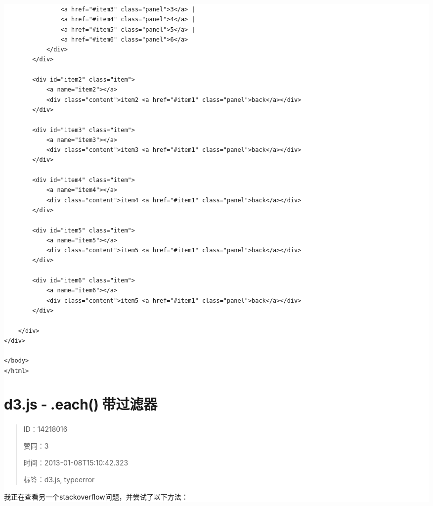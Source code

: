 ```
                <a href="#item3" class="panel">3</a> | 
                <a href="#item4" class="panel">4</a> | 
                <a href="#item5" class="panel">5</a> |
                <a href="#item6" class="panel">6</a>
            </div>
        </div>

        <div id="item2" class="item">
            <a name="item2"></a>
            <div class="content">item2 <a href="#item1" class="panel">back</a></div>
        </div>

        <div id="item3" class="item">
            <a name="item3"></a>
            <div class="content">item3 <a href="#item1" class="panel">back</a></div>
        </div>

        <div id="item4" class="item">
            <a name="item4"></a>
            <div class="content">item4 <a href="#item1" class="panel">back</a></div>
        </div>

        <div id="item5" class="item">
            <a name="item5"></a>
            <div class="content">item5 <a href="#item1" class="panel">back</a></div>
        </div>

        <div id="item6" class="item">
            <a name="item6"></a>
            <div class="content">item5 <a href="#item1" class="panel">back</a></div>
        </div>

    </div>
</div>

</body>
</html> 
```

# d3.js - .each() 带过滤器

> ID：14218016
> 
> 赞同：3
> 
> 时间：2013-01-08T15:10:42.323
> 
> 标签：d3.js, typeerror

我正在查看另一个stackoverflow问题，并尝试了以下方法：
